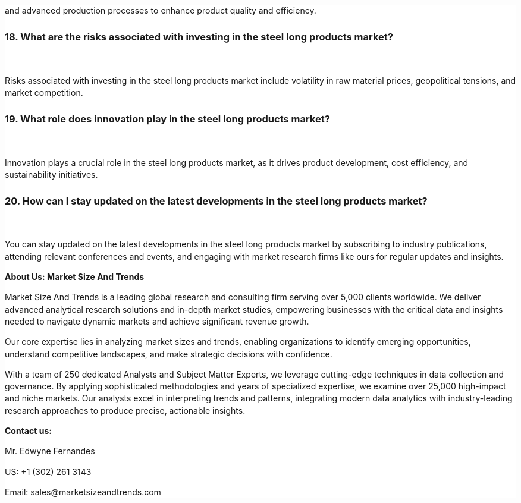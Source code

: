 and advanced production processes to enhance product quality and efficiency.</p><h3>18. What are the risks associated with investing in the steel long products market?</h3><p>&nbsp;</p><p>Risks associated with investing in the steel long products market include volatility in raw material prices, geopolitical tensions, and market competition.</p><h3>19. What role does innovation play in the steel long products market?</h3><p>&nbsp;</p><p>Innovation plays a crucial role in the steel long products market, as it drives product development, cost efficiency, and sustainability initiatives.</p><h3>20. How can I stay updated on the latest developments in the steel long products market?</h3><p>&nbsp;</p><p>You can stay updated on the latest developments in the steel long products market by subscribing to industry publications, attending relevant conferences and events, and engaging with market research firms like ours for regular updates and insights.</p></body></html></p><p><strong>About Us:&nbsp;Market Size And Trends</strong></p><p>Market Size And Trends&nbsp;is a leading global research and consulting firm serving over 5,000 clients worldwide. We deliver advanced analytical research solutions and in-depth market studies, empowering businesses with the critical data and insights needed to navigate dynamic markets and achieve significant revenue growth.</p><p>Our core expertise lies in analyzing market sizes and trends, enabling organizations to identify emerging opportunities, understand competitive landscapes, and make strategic decisions with confidence.</p><p>With a team of 250 dedicated Analysts and Subject Matter Experts, we leverage cutting-edge techniques in data collection and governance. By applying sophisticated methodologies and years of specialized expertise, we examine over 25,000 high-impact and niche markets. Our analysts excel in interpreting trends and patterns, integrating modern data analytics with industry-leading research approaches to produce precise, actionable insights.</p><p><strong>Contact us:</strong></p><p>Mr. Edwyne Fernandes</p><p>US: +1 (302) 261 3143</p><p>Email: <a href="mailto:sales@marketsizeandtrends.com">sales@marketsizeandtrends.com</a>&nbsp;</p>
